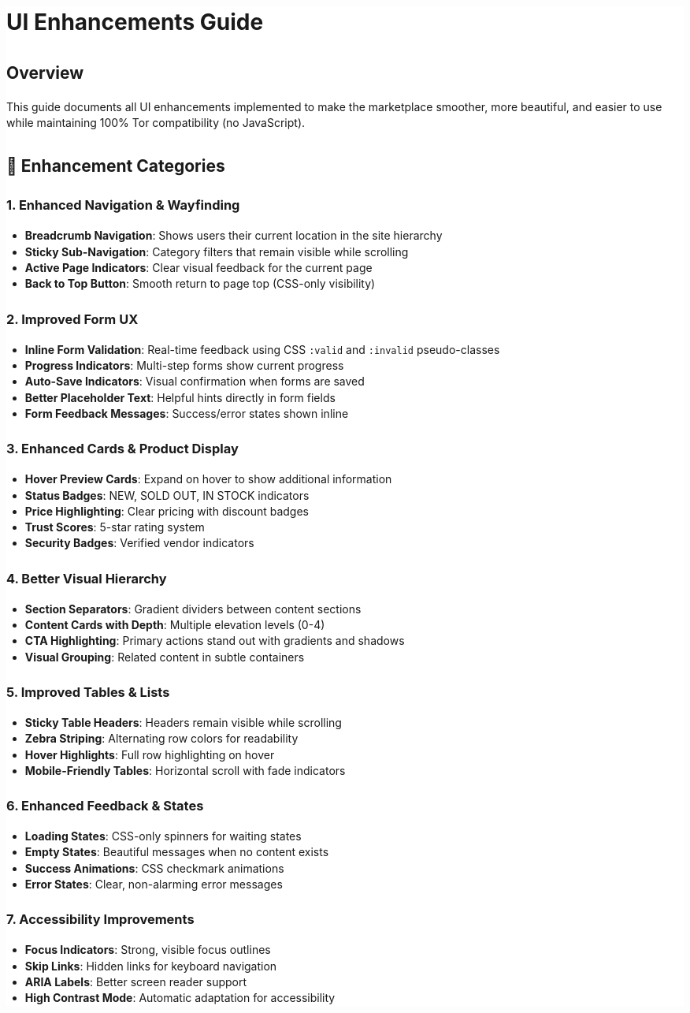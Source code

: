 # UI Enhancements Guide

## Overview
This guide documents all UI enhancements implemented to make the marketplace smoother, more beautiful, and easier to use while maintaining 100% Tor compatibility (no JavaScript).

## 🎨 Enhancement Categories

### 1. Enhanced Navigation & Wayfinding
- **Breadcrumb Navigation**: Shows users their current location in the site hierarchy
- **Sticky Sub-Navigation**: Category filters that remain visible while scrolling
- **Active Page Indicators**: Clear visual feedback for the current page
- **Back to Top Button**: Smooth return to page top (CSS-only visibility)

### 2. Improved Form UX
- **Inline Form Validation**: Real-time feedback using CSS `:valid` and `:invalid` pseudo-classes
- **Progress Indicators**: Multi-step forms show current progress
- **Auto-Save Indicators**: Visual confirmation when forms are saved
- **Better Placeholder Text**: Helpful hints directly in form fields
- **Form Feedback Messages**: Success/error states shown inline

### 3. Enhanced Cards & Product Display
- **Hover Preview Cards**: Expand on hover to show additional information
- **Status Badges**: NEW, SOLD OUT, IN STOCK indicators
- **Price Highlighting**: Clear pricing with discount badges
- **Trust Scores**: 5-star rating system
- **Security Badges**: Verified vendor indicators

### 4. Better Visual Hierarchy
- **Section Separators**: Gradient dividers between content sections
- **Content Cards with Depth**: Multiple elevation levels (0-4)
- **CTA Highlighting**: Primary actions stand out with gradients and shadows
- **Visual Grouping**: Related content in subtle containers

### 5. Improved Tables & Lists
- **Sticky Table Headers**: Headers remain visible while scrolling
- **Zebra Striping**: Alternating row colors for readability
- **Hover Highlights**: Full row highlighting on hover
- **Mobile-Friendly Tables**: Horizontal scroll with fade indicators

### 6. Enhanced Feedback & States
- **Loading States**: CSS-only spinners for waiting states
- **Empty States**: Beautiful messages when no content exists
- **Success Animations**: CSS checkmark animations
- **Error States**: Clear, non-alarming error messages

### 7. Accessibility Improvements
- **Focus Indicators**: Strong, visible focus outlines
- **Skip Links**: Hidden links for keyboard navigation
- **ARIA Labels**: Better screen reader support
- **High Contrast Mode**: Automatic adaptation for accessibility
